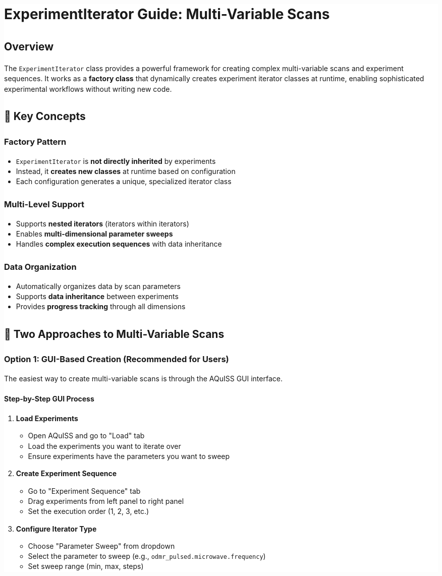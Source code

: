 # ExperimentIterator Guide: Multi-Variable Scans

## Overview

The `ExperimentIterator` class provides a powerful framework for creating complex multi-variable scans and experiment sequences. It works as a **factory class** that dynamically creates experiment iterator classes at runtime, enabling sophisticated experimental workflows without writing new code.

## 🎯 **Key Concepts**

### **Factory Pattern**
- `ExperimentIterator` is **not directly inherited** by experiments
- Instead, it **creates new classes** at runtime based on configuration
- Each configuration generates a unique, specialized iterator class

### **Multi-Level Support**
- Supports **nested iterators** (iterators within iterators)
- Enables **multi-dimensional parameter sweeps**
- Handles **complex execution sequences** with data inheritance

### **Data Organization**
- Automatically organizes data by scan parameters
- Supports **data inheritance** between experiments
- Provides **progress tracking** through all dimensions

## 🚀 **Two Approaches to Multi-Variable Scans**

### **Option 1: GUI-Based Creation (Recommended for Users)**

The easiest way to create multi-variable scans is through the AQuISS GUI interface.

#### **Step-by-Step GUI Process**

1. **Load Experiments**
   - Open AQuISS and go to "Load" tab
   - Load the experiments you want to iterate over
   - Ensure experiments have the parameters you want to sweep

2. **Create Experiment Sequence**
   - Go to "Experiment Sequence" tab
   - Drag experiments from left panel to right panel
   - Set the execution order (1, 2, 3, etc.)

3. **Configure Iterator Type**
   - Choose "Parameter Sweep" from dropdown
   - Select the parameter to sweep (e.g., `odmr_pulsed.microwave.frequency`)
   - Set sweep range (min, max, steps)
